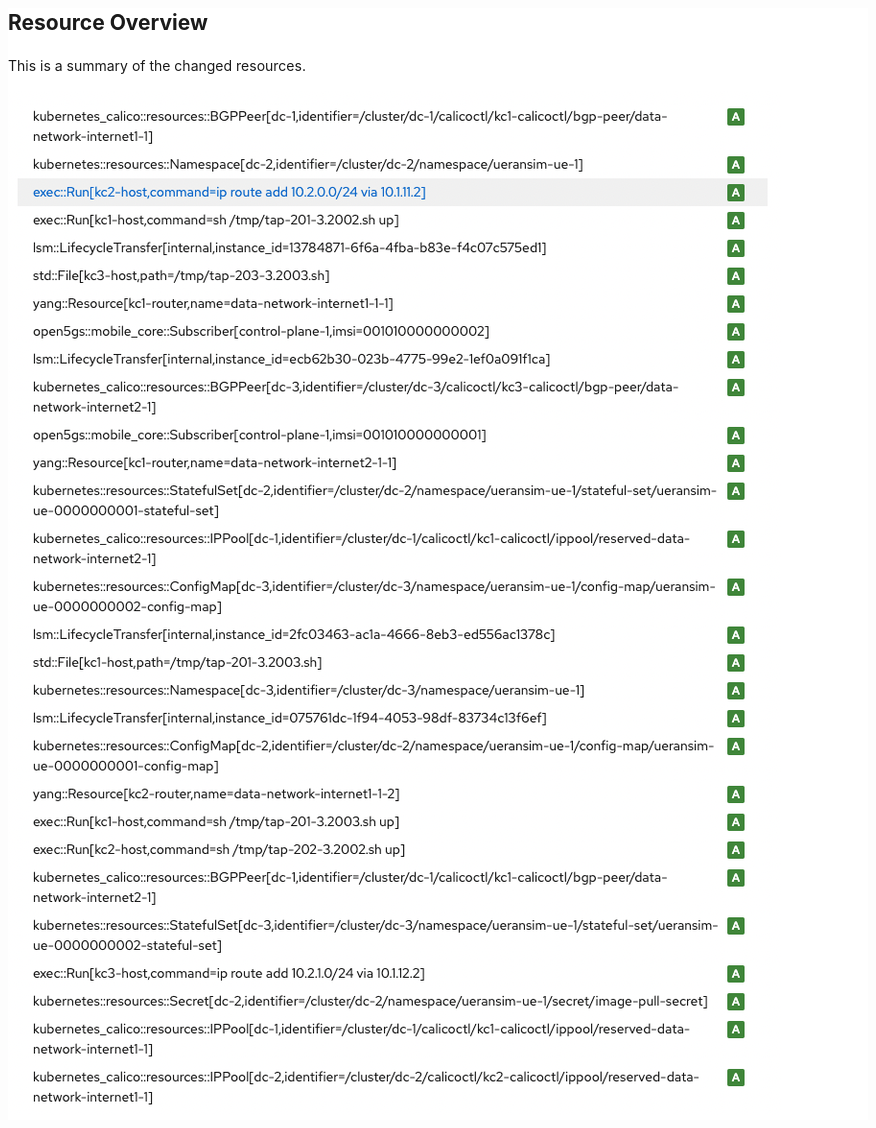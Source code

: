 ## Resource Overview

This is a summary of the changed resources.

![Resource Overview](./resource-overview.png)

